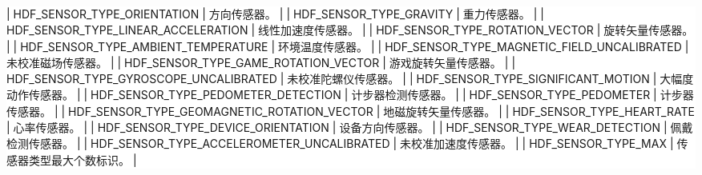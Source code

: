 | HDF_SENSOR_TYPE_ORIENTATION | 方向传感器。 | 
| HDF_SENSOR_TYPE_GRAVITY | 重力传感器。 | 
| HDF_SENSOR_TYPE_LINEAR_ACCELERATION | 线性加速度传感器。 | 
| HDF_SENSOR_TYPE_ROTATION_VECTOR | 旋转矢量传感器。 | 
| HDF_SENSOR_TYPE_AMBIENT_TEMPERATURE | 环境温度传感器。 | 
| HDF_SENSOR_TYPE_MAGNETIC_FIELD_UNCALIBRATED | 未校准磁场传感器。 | 
| HDF_SENSOR_TYPE_GAME_ROTATION_VECTOR | 游戏旋转矢量传感器。 | 
| HDF_SENSOR_TYPE_GYROSCOPE_UNCALIBRATED | 未校准陀螺仪传感器。 | 
| HDF_SENSOR_TYPE_SIGNIFICANT_MOTION | 大幅度动作传感器。 | 
| HDF_SENSOR_TYPE_PEDOMETER_DETECTION | 计步器检测传感器。 | 
| HDF_SENSOR_TYPE_PEDOMETER | 计步器传感器。 | 
| HDF_SENSOR_TYPE_GEOMAGNETIC_ROTATION_VECTOR | 地磁旋转矢量传感器。 | 
| HDF_SENSOR_TYPE_HEART_RATE | 心率传感器。 | 
| HDF_SENSOR_TYPE_DEVICE_ORIENTATION | 设备方向传感器。 | 
| HDF_SENSOR_TYPE_WEAR_DETECTION | 佩戴检测传感器。 | 
| HDF_SENSOR_TYPE_ACCELEROMETER_UNCALIBRATED | 未校准加速度传感器。 | 
| HDF_SENSOR_TYPE_MAX | 传感器类型最大个数标识。 | 
